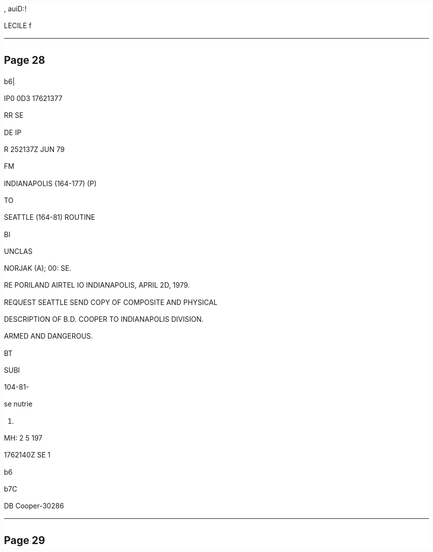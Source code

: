 , auiD:!

LECILE f

---

## Page 28

b6|

IP0 0D3 17621377

RR SE

DE IP

R 252137Z JUN 79

FM

INDIANAPOLIS (164-177) (P)

TO

SEATTLE (164-81) ROUTINE

BI

UNCLAS

NORJAK (A); 00: SE.

RE PORILAND AIRTEL IO INDIANAPOLIS, APRIL 2D, 1979.

REQUEST SEATTLE SEND COPY OF COMPOSITE AND PHYSICAL

DESCRIPTION OF B.D. COOPER TO INDIANAPOLIS DIVISION.

ARMED AND DANGEROUS.

BT

SUBl

104-81-

se nutrie

1.

MH: 2 5 197

1762140Z SE 1

b6

b7C

DB Cooper-30286

---

## Page 29
